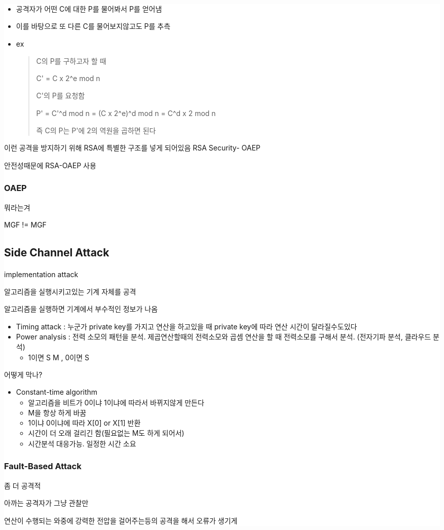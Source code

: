 * 공격자가 어떤 C에 대한 P를 물어봐서 P를 얻어냄

* 이를 바탕으로 또 다른 C를 물어보지않고도 P를 추측

* ex

  > C의 P를 구하고자 할 때
  >
  > C' = C x 2^e mod n
  >
  > C'의 P를 요청함
  >
  > P' = C'^d mod n =  (C x 2^e)^d mod n = C^d x 2 mod n
  >
  > 즉 C의 P는 P'에 2의 역원을 곱하면 된다

이런 공격을 방지하기 위해 RSA에 특별한 구조를 넣게 되어있음 RSA Security- OAEP

안전성때문에 RSA-OAEP 사용



### OAEP

뭐라는겨 

MGF != MGF



## Side Channel Attack

implementation attack

알고리즘을 실행시키고있는 기계 자체를 공격

알고리즘을 실행하면 기계에서 부수적인 정보가 나옴

* Timing attack : 누군가 private key를 가지고 연산을 하고있을 때 private key에 따라 연산 시간이 달라질수도있다
* Power analysis : 전력 소모의 패턴을 분석. 제곱연산할때의 전력소모와 곱셈 연산을 할 때 전력소모를 구해서 분석. (전자기파 분석, 클라우드 분석)
  * 1이면 S M , 0이면 S

어떻게 막나?

* Constant-time algorithm
  * 알고리즘을 비트가 0이냐 1이냐에 따라서 바뀌지않게 만든다
  * M을 항상 하게 바꿈
  * 1이냐 0이냐에 따라 X[0] or X[1] 반환
  * 시간이 더 오래 걸리긴 함(필요없는 M도 하게 되어서)
  * 시간분석 대응가능. 일정한 시간 소요



### Fault-Based Attack

좀 더 공격적

아까는 공격자가 그냥 관찰만

연산이 수행되는 와중에 강력한 전압을 걸어주는등의 공격을 해서 오류가 생기게
